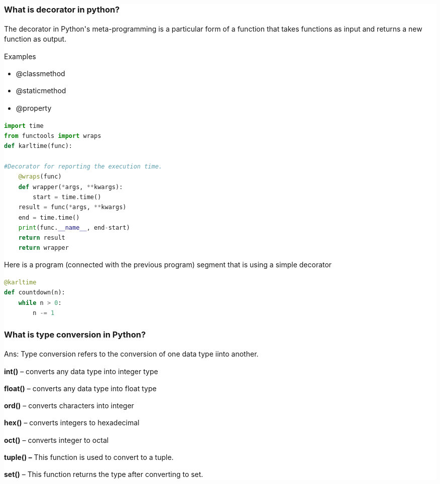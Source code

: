 ### What is decorator in python?

The decorator in Python's meta-programming is a particular form of a function that takes functions as input and returns a new function as output.

Examples

- @classmethod

- @staticmethod

- @property

  

```python
import time
from functools import wraps
def karltime(func):

#Decorator for reporting the execution time.
    @wraps(func)
    def wrapper(*args, **kwargs):
        start = time.time()
    result = func(*args, **kwargs)
    end = time.time()
    print(func.__name__, end-start)
    return result
    return wrapper
```

Here is a program (connected with the previous program) segment that is using a simple decorator

```python
@karltime
def countdown(n):
    while n > 0:
        n -= 1
```



### What is type conversion in Python?

Ans: Type conversion refers to the conversion of one data type iinto another.

**int()** – converts any data type into integer type

**float()** – converts any data type into float type

**ord()** – converts characters into integer

**hex()** – converts integers to hexadecimal

**oct()** – converts integer to octal

**tuple() –** This function is used to convert to a tuple.

**set()** – This function returns the type after converting to set.
